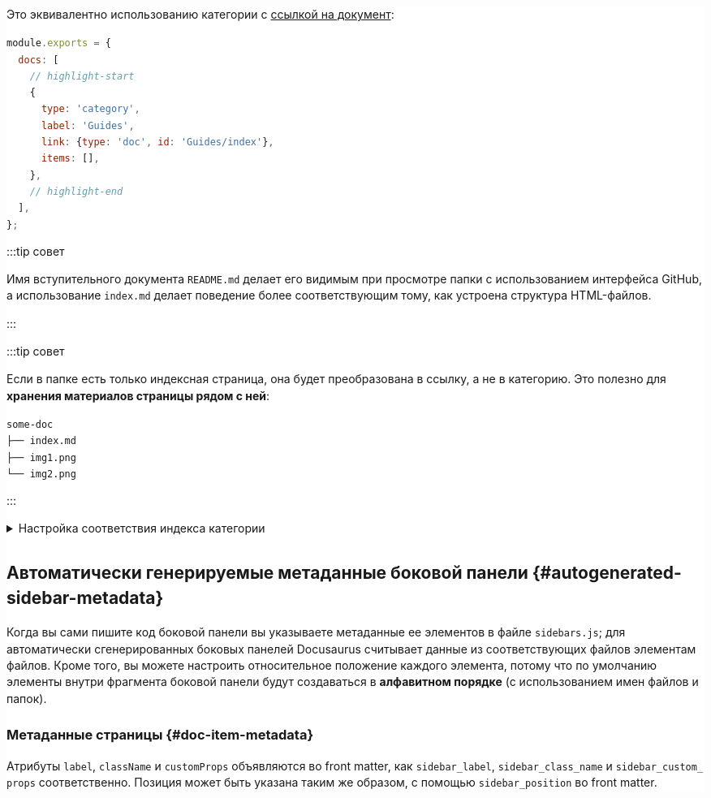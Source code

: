 Это эквивалентно использованию категории с [ссылкой на документ](items.md#category-doc-link):

```js title="sidebars.js"
module.exports = {
  docs: [
    // highlight-start
    {
      type: 'category',
      label: 'Guides',
      link: {type: 'doc', id: 'Guides/index'},
      items: [],
    },
    // highlight-end
  ],
};
```

:::tip совет

Имя вступительного документа `README.md` делает его видимым при просмотре папки с использованием интерфейса GitHub, а использование `index.md` делает поведение более соответствующим тому, как устроена структура HTML-файлов.

:::

:::tip совет

Если в папке есть только индексная страница, она будет преобразована в ссылку, а не в категорию. Это полезно для **хранения материалов страницы рядом с ней**:

```
some-doc
├── index.md
├── img1.png
└── img2.png
```

:::

<details><summary>Настройка соответствия индекса категории</summary></details>

## Автоматически генерируемые метаданные боковой панели {#autogenerated-sidebar-metadata}

Когда вы сами пишите код боковой панели вы указываете метаданные ее элементов в файле `sidebars.js`; для автоматически сгенерированных боковых панелей Docusaurus считывает данные из соответствующих файлов элементам файлов. Кроме того, вы можете настроить относительное положение каждого элемента, потому что по умолчанию элементы внутри фрагмента боковой панели будут создаваться в **алфавитном порядке** (с использованием имен файлов и папок).

### Метаданные страницы {#doc-item-metadata}

Атрибуты `label`, `className` и `customProps` объявляются во front matter, как `sidebar_label`, `sidebar_class_name` и `sidebar_custom_props` соответственно. Позиция может быть указана таким же образом, с помощью `sidebar_position` во front matter.
